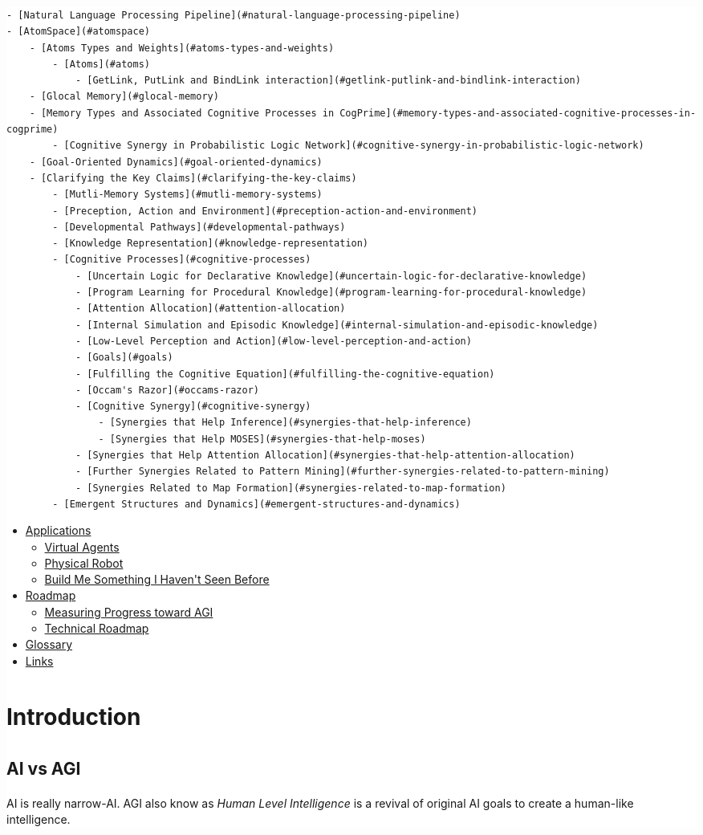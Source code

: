     - [Natural Language Processing Pipeline](#natural-language-processing-pipeline)
    - [AtomSpace](#atomspace)
        - [Atoms Types and Weights](#atoms-types-and-weights)
            - [Atoms](#atoms)
                - [GetLink, PutLink and BindLink interaction](#getlink-putlink-and-bindlink-interaction)
        - [Glocal Memory](#glocal-memory)
        - [Memory Types and Associated Cognitive Processes in CogPrime](#memory-types-and-associated-cognitive-processes-in-cogprime)
            - [Cognitive Synergy in Probabilistic Logic Network](#cognitive-synergy-in-probabilistic-logic-network)
        - [Goal-Oriented Dynamics](#goal-oriented-dynamics)
        - [Clarifying the Key Claims](#clarifying-the-key-claims)
            - [Mutli-Memory Systems](#mutli-memory-systems)
            - [Preception, Action and Environment](#preception-action-and-environment)
            - [Developmental Pathways](#developmental-pathways)
            - [Knowledge Representation](#knowledge-representation)
            - [Cognitive Processes](#cognitive-processes)
                - [Uncertain Logic for Declarative Knowledge](#uncertain-logic-for-declarative-knowledge)
                - [Program Learning for Procedural Knowledge](#program-learning-for-procedural-knowledge)
                - [Attention Allocation](#attention-allocation)
                - [Internal Simulation and Episodic Knowledge](#internal-simulation-and-episodic-knowledge)
                - [Low-Level Perception and Action](#low-level-perception-and-action)
                - [Goals](#goals)
                - [Fulfilling the Cognitive Equation](#fulfilling-the-cognitive-equation)
                - [Occam's Razor](#occams-razor)
                - [Cognitive Synergy](#cognitive-synergy)
                    - [Synergies that Help Inference](#synergies-that-help-inference)
                    - [Synergies that Help MOSES](#synergies-that-help-moses)
                - [Synergies that Help Attention Allocation](#synergies-that-help-attention-allocation)
                - [Further Synergies Related to Pattern Mining](#further-synergies-related-to-pattern-mining)
                - [Synergies Related to Map Formation](#synergies-related-to-map-formation)
            - [Emergent Structures and Dynamics](#emergent-structures-and-dynamics)
- [Applications](#applications)
    - [Virtual Agents](#virtual-agents)
    - [Physical Robot](#physical-robot)
    - [Build Me Something I Haven't Seen Before](#build-me-something-i-havent-seen-before)
- [Roadmap](#roadmap)
    - [Measuring Progress toward AGI](#measuring-progress-toward-agi)
    - [Technical Roadmap](#technical-roadmap)
- [Glossary](#glossary)
- [Links](#links)



# Introduction

## AI vs AGI

AI is really narrow-AI. AGI also know as *Human Level Intelligence* is a revival
of original AI goals to create a human-like intelligence.
